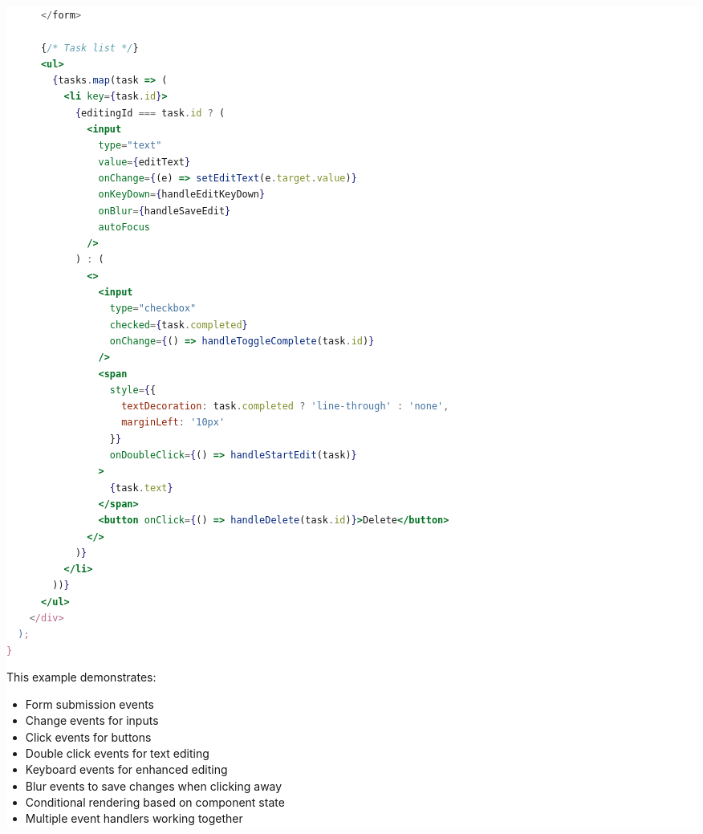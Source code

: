 ```jsx
      </form>
    
      {/* Task list */}
      <ul>
        {tasks.map(task => (
          <li key={task.id}>
            {editingId === task.id ? (
              <input
                type="text"
                value={editText}
                onChange={(e) => setEditText(e.target.value)}
                onKeyDown={handleEditKeyDown}
                onBlur={handleSaveEdit}
                autoFocus
              />
            ) : (
              <>
                <input
                  type="checkbox"
                  checked={task.completed}
                  onChange={() => handleToggleComplete(task.id)}
                />
                <span
                  style={{ 
                    textDecoration: task.completed ? 'line-through' : 'none',
                    marginLeft: '10px'
                  }}
                  onDoubleClick={() => handleStartEdit(task)}
                >
                  {task.text}
                </span>
                <button onClick={() => handleDelete(task.id)}>Delete</button>
              </>
            )}
          </li>
        ))}
      </ul>
    </div>
  );
}
```

This example demonstrates:

* Form submission events
* Change events for inputs
* Click events for buttons
* Double click events for text editing
* Keyboard events for enhanced editing
* Blur events to save changes when clicking away
* Conditional rendering based on component state
* Multiple event handlers working together
